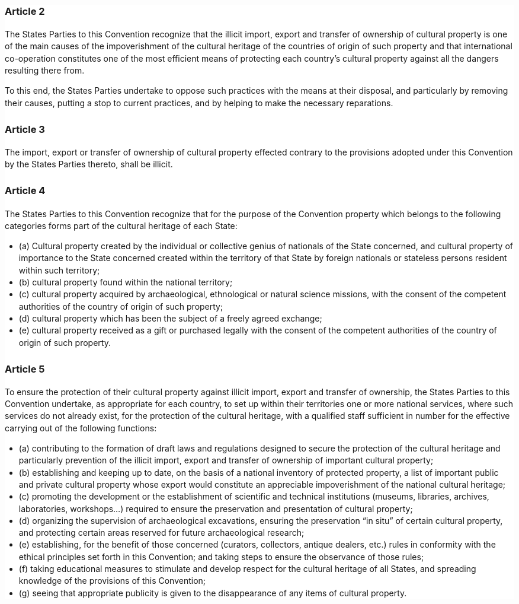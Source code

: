 ### Article 2
The States Parties to this Convention recognize that the illicit import, export and transfer of ownership of cultural property is one of the main causes of the impoverishment of the cultural heritage of the countries of origin of such property and that international co-operation constitutes one of the most efficient means of protecting each country’s cultural property against all the dangers resulting there from.

To this end, the States Parties undertake to oppose such practices with the means at their disposal, and particularly by removing their causes, putting a stop to current practices, and by helping to make the necessary reparations.

### Article 3
The import, export or transfer of ownership of cultural property effected contrary to the provisions adopted under this Convention by the States Parties thereto, shall be illicit.

### Article 4
The States Parties to this Convention recognize that for the purpose of the Convention property which belongs to the following categories forms part of the cultural heritage of each State:
- (a) Cultural property created by the individual or collective genius of nationals of the State concerned, and cultural property of importance to the State concerned created within the territory of that State by foreign nationals or stateless persons resident within such territory;
- (b) cultural property found within the national territory;
- (c) cultural property acquired by archaeological, ethnological or natural science missions, with the consent of the competent authorities of the country of origin of such property;
- (d) cultural property which has been the subject of a freely agreed exchange;
- (e) cultural property received as a gift or purchased legally with the consent of the competent authorities of the country of origin of such property.

### Article 5
To ensure the protection of their cultural property against illicit import, export and transfer of ownership, the States Parties to this Convention undertake, as appropriate for each country, to set up within their territories one or more national services, where such services do not already exist, for the protection of the cultural heritage, with a qualified staff sufficient in number for the effective carrying out of the following functions:
- (a) contributing to the formation of draft laws and regulations designed to secure the protection of the cultural heritage and particularly prevention of the illicit import, export and transfer of ownership of important cultural property;
- (b) establishing and keeping up to date, on the basis of a national inventory of protected property, a list of important public and private cultural property whose export would constitute an appreciable impoverishment of the national cultural heritage;
- (c) promoting the development or the establishment of scientific and technical institutions (museums, libraries, archives, laboratories, workshops…) required to ensure the preservation and presentation of cultural property;
- (d) organizing the supervision of archaeological excavations, ensuring the preservation “in situ” of certain cultural property, and protecting certain areas reserved for future archaeological research;
- (e) establishing, for the benefit of those concerned (curators, collectors, antique dealers, etc.) rules in conformity with the ethical principles set forth in this Convention; and taking steps to ensure the observance of those rules;
- (f) taking educational measures to stimulate and develop respect for the cultural heritage of all States, and spreading knowledge of the provisions of this Convention;
- (g) seeing that appropriate publicity is given to the disappearance of any items of cultural property.
